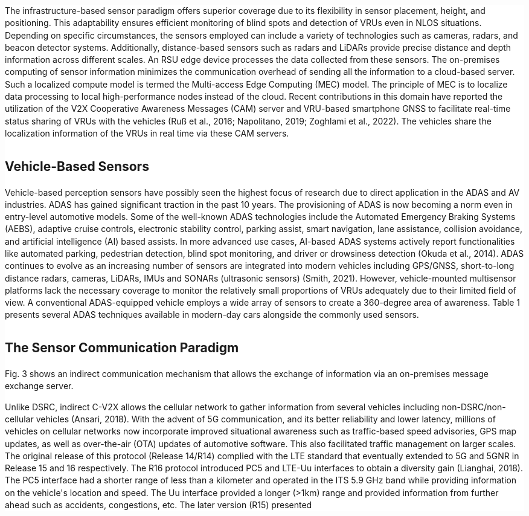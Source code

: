 The infrastructure-based sensor paradigm offers superior coverage due to its flexibility in sensor placement, height, and positioning. This adaptability ensures efficient monitoring of blind spots and detection of VRUs even in NLOS situations. Depending on specific circumstances, the sensors employed can include a variety of technologies such as cameras, radars, and beacon detector systems. Additionally, distance-based sensors such as radars and LiDARs provide precise distance and depth information across different scales. An RSU edge device processes the data collected from these sensors. The on-premises computing of sensor information minimizes the communication overhead of sending all the information to a cloud-based server. Such a localized compute model is termed the Multi-access Edge Computing (MEC) model. The principle of MEC is to localize data processing to local high-performance nodes instead of the cloud. Recent contributions in this domain have reported the utilization of the V2X Cooperative Awareness Messages (CAM) 
server and VRU-based smartphone GNSS to facilitate real-time status sharing of VRUs with the vehicles (Ruß et al., 2016; Napolitano, 2019; Zoghlami et al., 2022). The vehicles share the localization information of the VRUs in real time via these CAM servers. 

## Vehicle-Based Sensors

Vehicle-based perception sensors have possibly seen the highest focus of research due to direct application in the ADAS and AV industries. ADAS has gained significant traction in the past 10 years. The provisioning of ADAS is now becoming a norm even in entry-level automotive models. Some of the well-known ADAS technologies include the Automated Emergency Braking Systems (AEBS), adaptive cruise controls, electronic stability control, parking assist, smart navigation, lane assistance, collision avoidance, and artificial intelligence 
(AI) based assists. In more advanced use cases, AI-based ADAS systems actively report functionalities like automated parking, pedestrian detection, blind spot monitoring, and driver or drowsiness detection (Okuda et al., 2014). ADAS continues to evolve as an increasing number of sensors are integrated into modern vehicles including GPS/GNSS, 
short-to-long distance radars, cameras, LiDARs, IMUs and SONARs (ultrasonic sensors) (Smith, 2021). However, vehicle-mounted multisensor platforms lack the necessary coverage to monitor the relatively small proportions of VRUs adequately due to their limited field of view. A conventional ADAS-equipped vehicle employs a wide array of sensors to create a 360-degree area of awareness. Table 1 presents several ADAS 
techniques available in modern-day cars alongside the commonly used sensors. 

## The Sensor Communication Paradigm

Fig. 3 shows an indirect communication mechanism that allows the exchange of information via an on-premises message exchange server. 

Unlike DSRC, indirect C-V2X allows the cellular network to gather information from several vehicles including non-DSRC/non-cellular vehicles (Ansari, 2018). With the advent of 5G communication, and its better reliability and lower latency, millions of vehicles on cellular networks now incorporate improved situational awareness such as traffic-based speed advisories, GPS map updates, as well as over-the-air (OTA) updates of automotive software. This also facilitated traffic management on larger scales. The original release of this protocol (Release 14/R14) complied with the LTE standard that eventually extended to 5G and 5GNR in Release 15 and 16 respectively. The R16 protocol introduced PC5 and LTE-Uu interfaces to obtain a diversity gain (Lianghai, 2018). The PC5 interface had a shorter range of less than a kilometer and operated in the ITS 5.9 GHz band while providing information on the vehicle's location and speed. The Uu interface provided a longer (>1km) range and provided information from further ahead such as accidents, congestions, etc. The later version (R15) presented 
